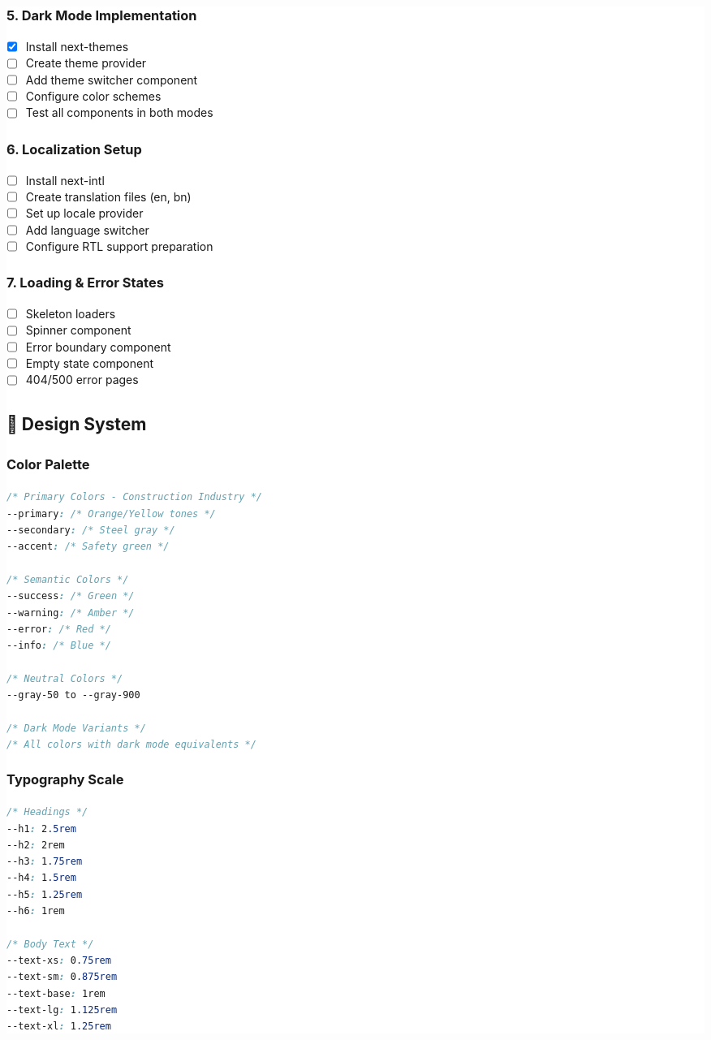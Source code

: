 ### 5. Dark Mode Implementation
- [x] Install next-themes
- [ ] Create theme provider
- [ ] Add theme switcher component
- [ ] Configure color schemes
- [ ] Test all components in both modes

### 6. Localization Setup
- [ ] Install next-intl
- [ ] Create translation files (en, bn)
- [ ] Set up locale provider
- [ ] Add language switcher
- [ ] Configure RTL support preparation

### 7. Loading & Error States
- [ ] Skeleton loaders
- [ ] Spinner component
- [ ] Error boundary component
- [ ] Empty state component
- [ ] 404/500 error pages

## 🎨 Design System

### Color Palette
```css
/* Primary Colors - Construction Industry */
--primary: /* Orange/Yellow tones */
--secondary: /* Steel gray */
--accent: /* Safety green */

/* Semantic Colors */
--success: /* Green */
--warning: /* Amber */
--error: /* Red */
--info: /* Blue */

/* Neutral Colors */
--gray-50 to --gray-900

/* Dark Mode Variants */
/* All colors with dark mode equivalents */
```

### Typography Scale
```css
/* Headings */
--h1: 2.5rem
--h2: 2rem
--h3: 1.75rem
--h4: 1.5rem
--h5: 1.25rem
--h6: 1rem

/* Body Text */
--text-xs: 0.75rem
--text-sm: 0.875rem
--text-base: 1rem
--text-lg: 1.125rem
--text-xl: 1.25rem
```
